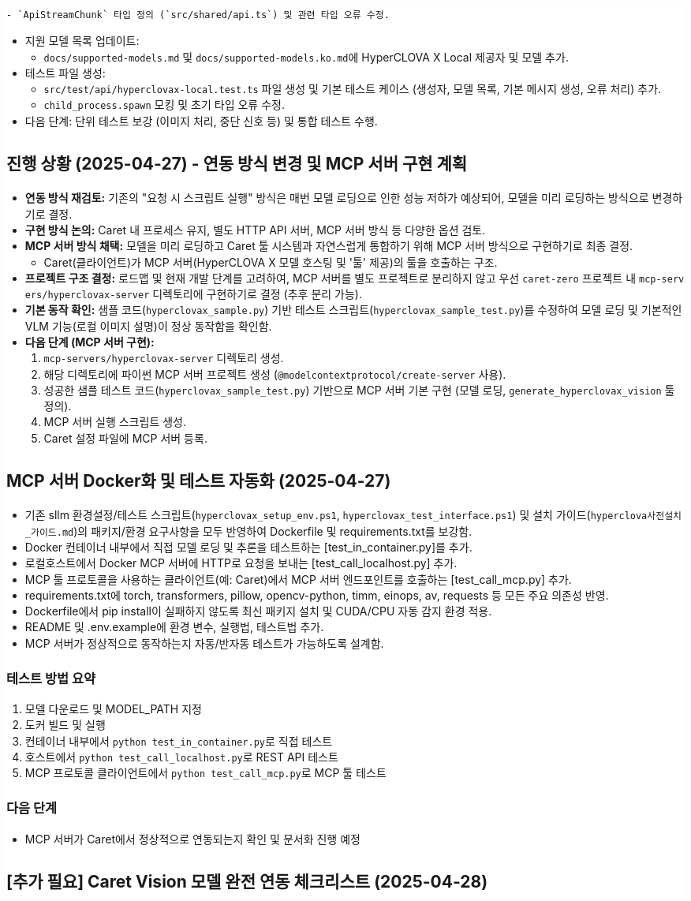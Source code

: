     - `ApiStreamChunk` 타입 정의 (`src/shared/api.ts`) 및 관련 타입 오류 수정.
- 지원 모델 목록 업데이트:
    - `docs/supported-models.md` 및 `docs/supported-models.ko.md`에 HyperCLOVA X Local 제공자 및 모델 추가.
- 테스트 파일 생성:
    - `src/test/api/hyperclovax-local.test.ts` 파일 생성 및 기본 테스트 케이스 (생성자, 모델 목록, 기본 메시지 생성, 오류 처리) 추가.
    - `child_process.spawn` 모킹 및 초기 타입 오류 수정.
- 다음 단계: 단위 테스트 보강 (이미지 처리, 중단 신호 등) 및 통합 테스트 수행.

## 진행 상황 (2025-04-27) - 연동 방식 변경 및 MCP 서버 구현 계획
- **연동 방식 재검토:** 기존의 "요청 시 스크립트 실행" 방식은 매번 모델 로딩으로 인한 성능 저하가 예상되어, 모델을 미리 로딩하는 방식으로 변경하기로 결정.
- **구현 방식 논의:** Caret 내 프로세스 유지, 별도 HTTP API 서버, MCP 서버 방식 등 다양한 옵션 검토.
- **MCP 서버 방식 채택:** 모델을 미리 로딩하고 Caret 툴 시스템과 자연스럽게 통합하기 위해 MCP 서버 방식으로 구현하기로 최종 결정.
    - Caret(클라이언트)가 MCP 서버(HyperCLOVA X 모델 호스팅 및 '툴' 제공)의 툴을 호출하는 구조.
- **프로젝트 구조 결정:** 로드맵 및 현재 개발 단계를 고려하여, MCP 서버를 별도 프로젝트로 분리하지 않고 우선 `caret-zero` 프로젝트 내 `mcp-servers/hyperclovax-server` 디렉토리에 구현하기로 결정 (추후 분리 가능).
- **기본 동작 확인:** 샘플 코드(`hyperclovax_sample.py`) 기반 테스트 스크립트(`hyperclovax_sample_test.py`)를 수정하여 모델 로딩 및 기본적인 VLM 기능(로컬 이미지 설명)이 정상 동작함을 확인함.
- **다음 단계 (MCP 서버 구현):**
    1. `mcp-servers/hyperclovax-server` 디렉토리 생성.
    2. 해당 디렉토리에 파이썬 MCP 서버 프로젝트 생성 (`@modelcontextprotocol/create-server` 사용).
    3. 성공한 샘플 테스트 코드(`hyperclovax_sample_test.py`) 기반으로 MCP 서버 기본 구현 (모델 로딩, `generate_hyperclovax_vision` 툴 정의).
    4. MCP 서버 실행 스크립트 생성.
    5. Caret 설정 파일에 MCP 서버 등록.

## MCP 서버 Docker화 및 테스트 자동화 (2025-04-27)

- 기존 sllm 환경설정/테스트 스크립트(`hyperclovax_setup_env.ps1`, `hyperclovax_test_interface.ps1`) 및 설치 가이드(`hyperclova사전설치_가이드.md`)의 패키지/환경 요구사항을 모두 반영하여 Dockerfile 및 requirements.txt를 보강함.
- Docker 컨테이너 내부에서 직접 모델 로딩 및 추론을 테스트하는 [test_in_container.py]를 추가.
- 로컬호스트에서 Docker MCP 서버에 HTTP로 요청을 보내는 [test_call_localhost.py] 추가.
- MCP 툴 프로토콜을 사용하는 클라이언트(예: Caret)에서 MCP 서버 엔드포인트를 호출하는 [test_call_mcp.py] 추가.
- requirements.txt에 torch, transformers, pillow, opencv-python, timm, einops, av, requests 등 모든 주요 의존성 반영.
- Dockerfile에서 pip install이 실패하지 않도록 최신 패키지 설치 및 CUDA/CPU 자동 감지 환경 적용.
- README 및 .env.example에 환경 변수, 실행법, 테스트법 추가.
- MCP 서버가 정상적으로 동작하는지 자동/반자동 테스트가 가능하도록 설계함.

### 테스트 방법 요약
1. 모델 다운로드 및 MODEL_PATH 지정
2. 도커 빌드 및 실행
3. 컨테이너 내부에서 `python test_in_container.py`로 직접 테스트
4. 호스트에서 `python test_call_localhost.py`로 REST API 테스트
5. MCP 프로토콜 클라이언트에서 `python test_call_mcp.py`로 MCP 툴 테스트

### 다음 단계
- MCP 서버가 Caret에서 정상적으로 연동되는지 확인 및 문서화 진행 예정

## [추가 필요] Caret Vision 모델 완전 연동 체크리스트 (2025-04-28)
